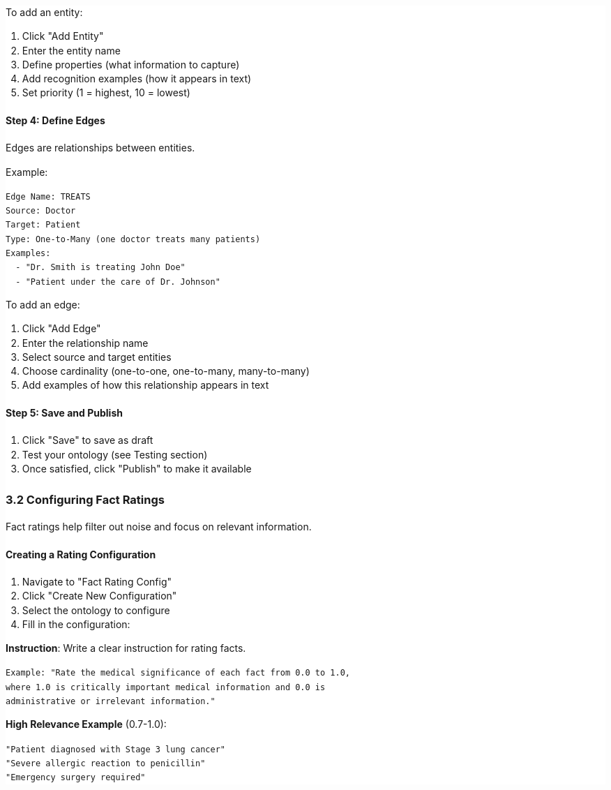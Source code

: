 To add an entity:
1. Click "Add Entity"
2. Enter the entity name
3. Define properties (what information to capture)
4. Add recognition examples (how it appears in text)
5. Set priority (1 = highest, 10 = lowest)

#### Step 4: Define Edges
Edges are relationships between entities.

Example:
```
Edge Name: TREATS
Source: Doctor
Target: Patient
Type: One-to-Many (one doctor treats many patients)
Examples:
  - "Dr. Smith is treating John Doe"
  - "Patient under the care of Dr. Johnson"
```

To add an edge:
1. Click "Add Edge"
2. Enter the relationship name
3. Select source and target entities
4. Choose cardinality (one-to-one, one-to-many, many-to-many)
5. Add examples of how this relationship appears in text

#### Step 5: Save and Publish
1. Click "Save" to save as draft
2. Test your ontology (see Testing section)
3. Once satisfied, click "Publish" to make it available

### 3.2 Configuring Fact Ratings

Fact ratings help filter out noise and focus on relevant information.

#### Creating a Rating Configuration

1. Navigate to "Fact Rating Config"
2. Click "Create New Configuration"
3. Select the ontology to configure
4. Fill in the configuration:

**Instruction**: Write a clear instruction for rating facts.
```
Example: "Rate the medical significance of each fact from 0.0 to 1.0, 
where 1.0 is critically important medical information and 0.0 is 
administrative or irrelevant information."
```

**High Relevance Example** (0.7-1.0):
```
"Patient diagnosed with Stage 3 lung cancer"
"Severe allergic reaction to penicillin"
"Emergency surgery required"
```
